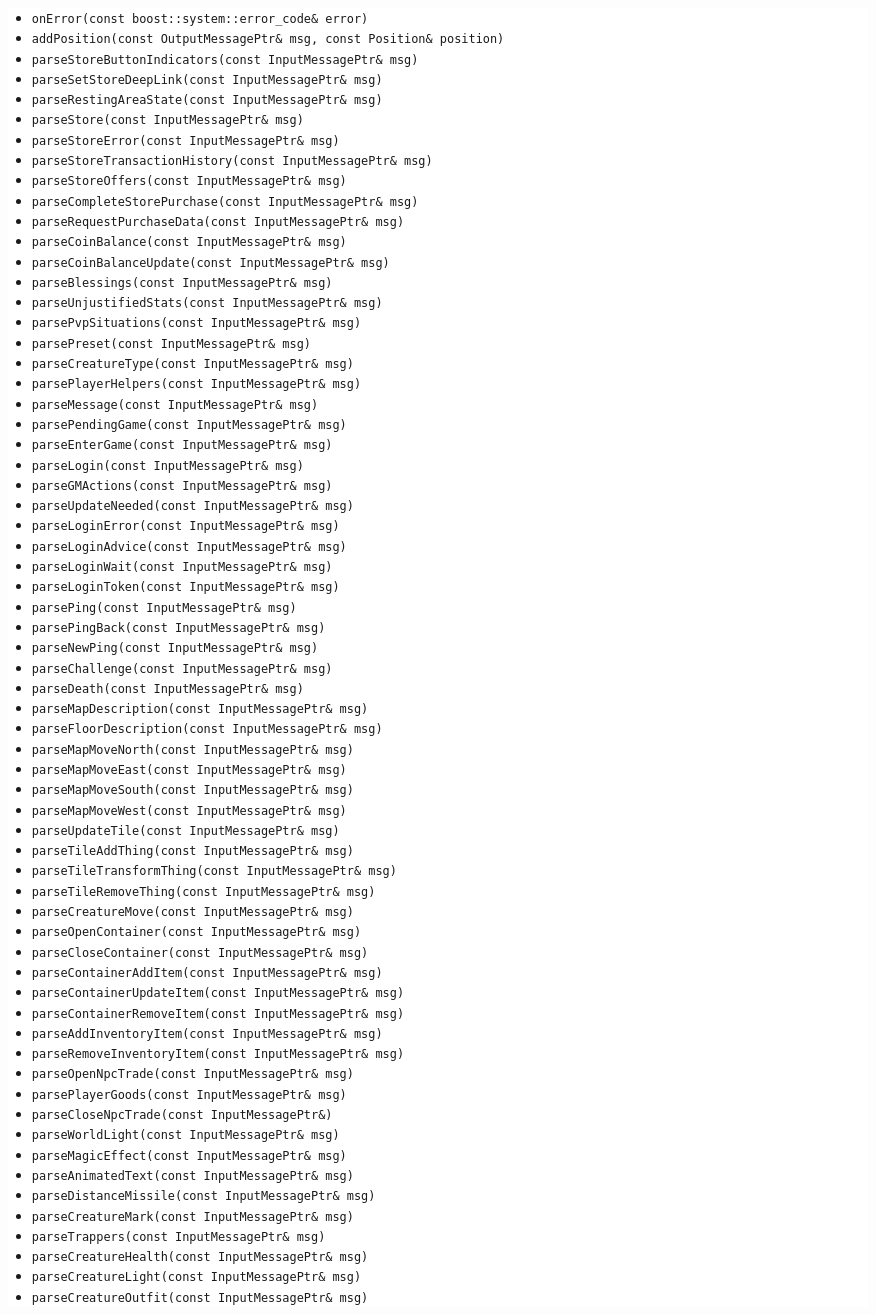 - `onError(const boost::system::error_code& error)`
- `addPosition(const OutputMessagePtr& msg, const Position& position)`
- `parseStoreButtonIndicators(const InputMessagePtr& msg)`
- `parseSetStoreDeepLink(const InputMessagePtr& msg)`
- `parseRestingAreaState(const InputMessagePtr& msg)`
- `parseStore(const InputMessagePtr& msg)`
- `parseStoreError(const InputMessagePtr& msg)`
- `parseStoreTransactionHistory(const InputMessagePtr& msg)`
- `parseStoreOffers(const InputMessagePtr& msg)`
- `parseCompleteStorePurchase(const InputMessagePtr& msg)`
- `parseRequestPurchaseData(const InputMessagePtr& msg)`
- `parseCoinBalance(const InputMessagePtr& msg)`
- `parseCoinBalanceUpdate(const InputMessagePtr& msg)`
- `parseBlessings(const InputMessagePtr& msg)`
- `parseUnjustifiedStats(const InputMessagePtr& msg)`
- `parsePvpSituations(const InputMessagePtr& msg)`
- `parsePreset(const InputMessagePtr& msg)`
- `parseCreatureType(const InputMessagePtr& msg)`
- `parsePlayerHelpers(const InputMessagePtr& msg)`
- `parseMessage(const InputMessagePtr& msg)`
- `parsePendingGame(const InputMessagePtr& msg)`
- `parseEnterGame(const InputMessagePtr& msg)`
- `parseLogin(const InputMessagePtr& msg)`
- `parseGMActions(const InputMessagePtr& msg)`
- `parseUpdateNeeded(const InputMessagePtr& msg)`
- `parseLoginError(const InputMessagePtr& msg)`
- `parseLoginAdvice(const InputMessagePtr& msg)`
- `parseLoginWait(const InputMessagePtr& msg)`
- `parseLoginToken(const InputMessagePtr& msg)`
- `parsePing(const InputMessagePtr& msg)`
- `parsePingBack(const InputMessagePtr& msg)`
- `parseNewPing(const InputMessagePtr& msg)`
- `parseChallenge(const InputMessagePtr& msg)`
- `parseDeath(const InputMessagePtr& msg)`
- `parseMapDescription(const InputMessagePtr& msg)`
- `parseFloorDescription(const InputMessagePtr& msg)`
- `parseMapMoveNorth(const InputMessagePtr& msg)`
- `parseMapMoveEast(const InputMessagePtr& msg)`
- `parseMapMoveSouth(const InputMessagePtr& msg)`
- `parseMapMoveWest(const InputMessagePtr& msg)`
- `parseUpdateTile(const InputMessagePtr& msg)`
- `parseTileAddThing(const InputMessagePtr& msg)`
- `parseTileTransformThing(const InputMessagePtr& msg)`
- `parseTileRemoveThing(const InputMessagePtr& msg)`
- `parseCreatureMove(const InputMessagePtr& msg)`
- `parseOpenContainer(const InputMessagePtr& msg)`
- `parseCloseContainer(const InputMessagePtr& msg)`
- `parseContainerAddItem(const InputMessagePtr& msg)`
- `parseContainerUpdateItem(const InputMessagePtr& msg)`
- `parseContainerRemoveItem(const InputMessagePtr& msg)`
- `parseAddInventoryItem(const InputMessagePtr& msg)`
- `parseRemoveInventoryItem(const InputMessagePtr& msg)`
- `parseOpenNpcTrade(const InputMessagePtr& msg)`
- `parsePlayerGoods(const InputMessagePtr& msg)`
- `parseCloseNpcTrade(const InputMessagePtr&)`
- `parseWorldLight(const InputMessagePtr& msg)`
- `parseMagicEffect(const InputMessagePtr& msg)`
- `parseAnimatedText(const InputMessagePtr& msg)`
- `parseDistanceMissile(const InputMessagePtr& msg)`
- `parseCreatureMark(const InputMessagePtr& msg)`
- `parseTrappers(const InputMessagePtr& msg)`
- `parseCreatureHealth(const InputMessagePtr& msg)`
- `parseCreatureLight(const InputMessagePtr& msg)`
- `parseCreatureOutfit(const InputMessagePtr& msg)`